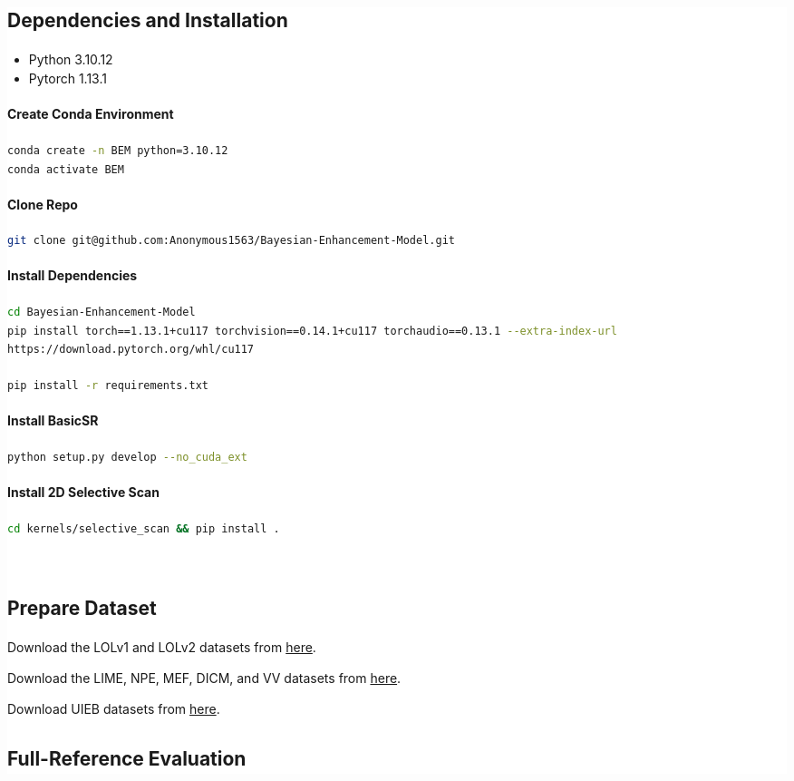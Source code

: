 ## Dependencies and Installation

- Python 3.10.12
- Pytorch 1.13.1

#### Create Conda Environment

```bash
conda create -n BEM python=3.10.12
conda activate BEM
```

#### Clone Repo

```bash
git clone git@github.com:Anonymous1563/Bayesian-Enhancement-Model.git
```

#### Install Dependencies

```bash
cd Bayesian-Enhancement-Model
pip install torch==1.13.1+cu117 torchvision==0.14.1+cu117 torchaudio==0.13.1 --extra-index-url
https://download.pytorch.org/whl/cu117

pip install -r requirements.txt

```

#### Install BasicSR

```bash
python setup.py develop --no_cuda_ext
```

#### Install 2D Selective Scan
```bash
cd kernels/selective_scan && pip install .
```




&nbsp;

## Prepare Dataset
Download the LOLv1 and LOLv2 datasets from [here](https://daooshee.github.io/BMVC2018website/).

Download the LIME, NPE, MEF, DICM, and VV datasets from [here](https://daooshee.github.io/BMVC2018website/).

Download UIEB datasets from [here](https://github.com/Anonymous1563/Bayesian-Enhancement-Model/releases/tag/checkpoints_%26_visual_results).
&nbsp;


## Full-Reference Evaluation
